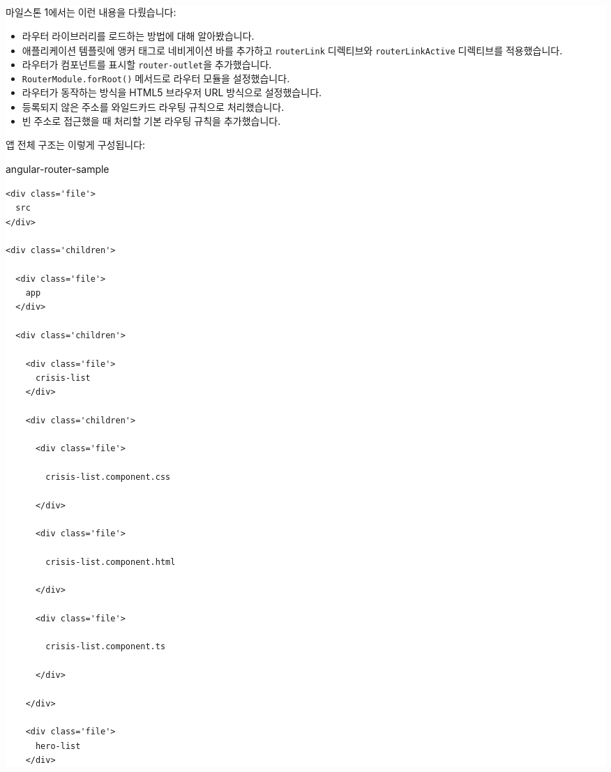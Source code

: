 마일스톤 1에서는 이런 내용을 다뤘습니다:

* 라우터 라이브러리를 로드하는 방법에 대해 알아봤습니다.
* 애플리케이션 템플릿에 앵커 태그로 네비게이션 바를 추가하고 `routerLink` 디렉티브와 `routerLinkActive` 디렉티브를 적용했습니다.
* 라우터가 컴포넌트를 표시할 `router-outlet`을 추가했습니다.
* `RouterModule.forRoot()` 메서드로 라우터 모듈을 설정했습니다.
* 라우터가 동작하는 방식을 HTML5 브라우저 URL 방식으로 설정했습니다.
* 등록되지 않은 주소를 와일드카드 라우팅 규칙으로 처리했습니다.
* 빈 주소로 접근했을 때 처리할 기본 라우팅 규칙을 추가했습니다.

앱 전체 구조는 이렇게 구성됩니다:


<div class='filetree'>

  <div class='file'>
    angular-router-sample
  </div>

  <div class='children'>

    <div class='file'>
      src
    </div>

    <div class='children'>

      <div class='file'>
        app
      </div>

      <div class='children'>

        <div class='file'>
          crisis-list
        </div>

        <div class='children'>

          <div class='file'>

            crisis-list.component.css

          </div>

          <div class='file'>

            crisis-list.component.html

          </div>

          <div class='file'>

            crisis-list.component.ts

          </div>

        </div>

        <div class='file'>
          hero-list
        </div>
